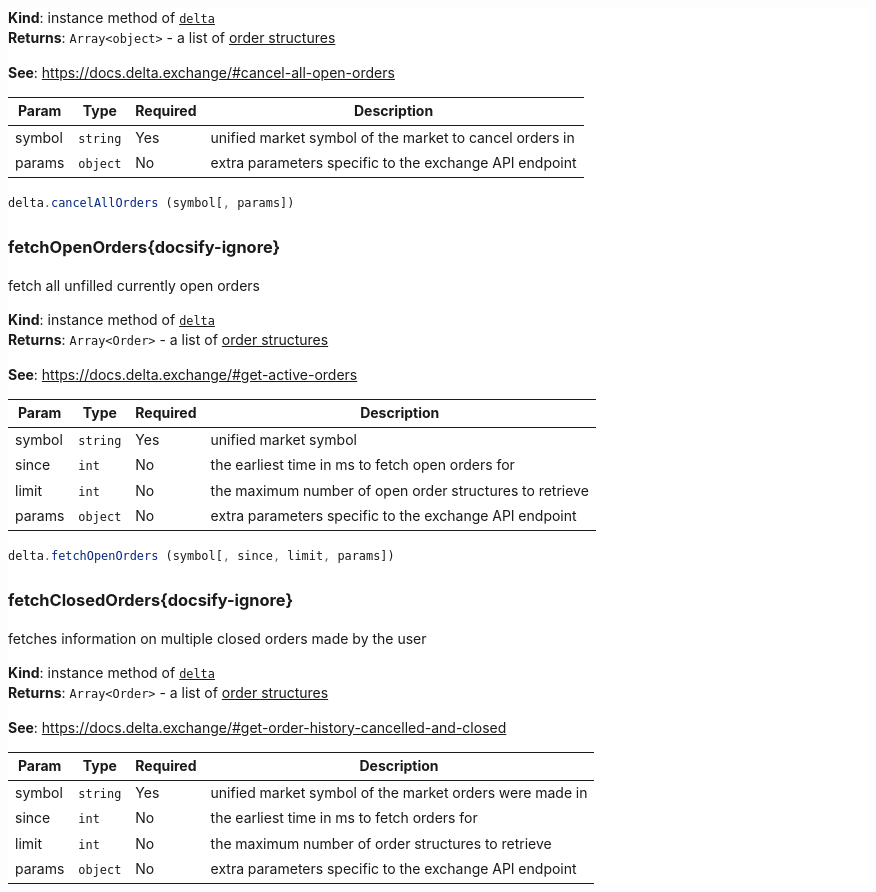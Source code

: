 **Kind**: instance method of [<code>delta</code>](#delta)  
**Returns**: <code>Array&lt;object&gt;</code> - a list of [order structures](https://docs.ccxt.com/#/?id=order-structure)

**See**: https://docs.delta.exchange/#cancel-all-open-orders  

| Param | Type | Required | Description |
| --- | --- | --- | --- |
| symbol | <code>string</code> | Yes | unified market symbol of the market to cancel orders in |
| params | <code>object</code> | No | extra parameters specific to the exchange API endpoint |


```javascript
delta.cancelAllOrders (symbol[, params])
```


<a name="fetchOpenOrders" id="fetchopenorders"></a>

### fetchOpenOrders{docsify-ignore}
fetch all unfilled currently open orders

**Kind**: instance method of [<code>delta</code>](#delta)  
**Returns**: <code>Array&lt;Order&gt;</code> - a list of [order structures](https://docs.ccxt.com/#/?id=order-structure)

**See**: https://docs.delta.exchange/#get-active-orders  

| Param | Type | Required | Description |
| --- | --- | --- | --- |
| symbol | <code>string</code> | Yes | unified market symbol |
| since | <code>int</code> | No | the earliest time in ms to fetch open orders for |
| limit | <code>int</code> | No | the maximum number of open order structures to retrieve |
| params | <code>object</code> | No | extra parameters specific to the exchange API endpoint |


```javascript
delta.fetchOpenOrders (symbol[, since, limit, params])
```


<a name="fetchClosedOrders" id="fetchclosedorders"></a>

### fetchClosedOrders{docsify-ignore}
fetches information on multiple closed orders made by the user

**Kind**: instance method of [<code>delta</code>](#delta)  
**Returns**: <code>Array&lt;Order&gt;</code> - a list of [order structures](https://docs.ccxt.com/#/?id=order-structure)

**See**: https://docs.delta.exchange/#get-order-history-cancelled-and-closed  

| Param | Type | Required | Description |
| --- | --- | --- | --- |
| symbol | <code>string</code> | Yes | unified market symbol of the market orders were made in |
| since | <code>int</code> | No | the earliest time in ms to fetch orders for |
| limit | <code>int</code> | No | the maximum number of order structures to retrieve |
| params | <code>object</code> | No | extra parameters specific to the exchange API endpoint |
